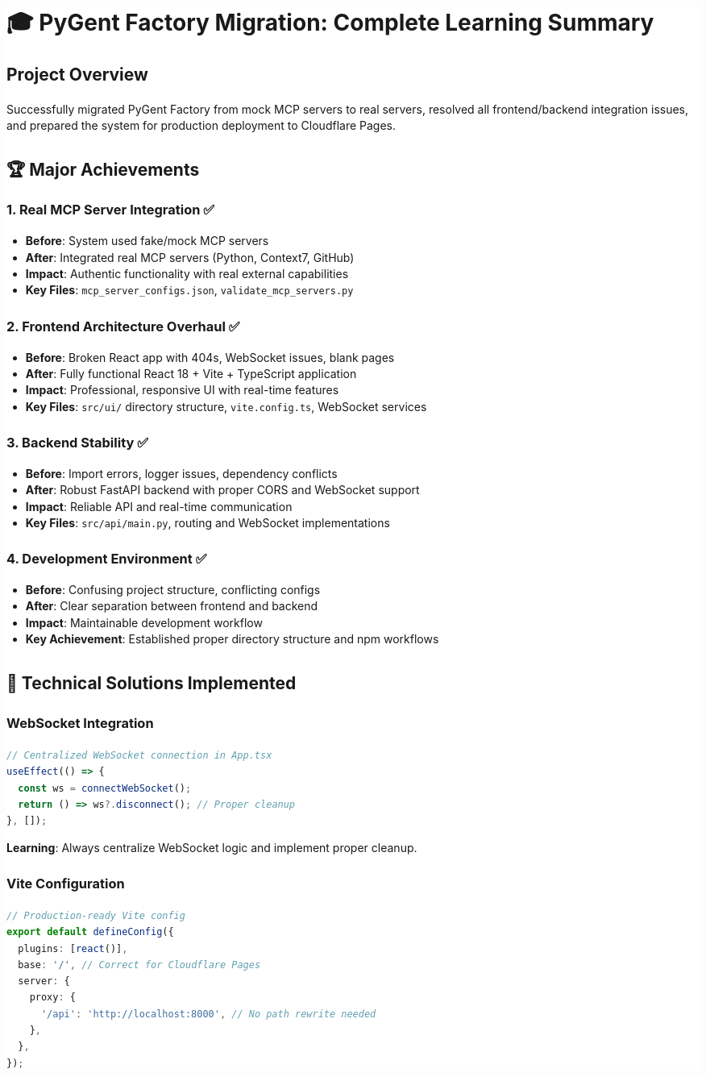 # 🎓 PyGent Factory Migration: Complete Learning Summary

## Project Overview
Successfully migrated PyGent Factory from mock MCP servers to real servers, resolved all frontend/backend integration issues, and prepared the system for production deployment to Cloudflare Pages.

## 🏆 Major Achievements

### 1. **Real MCP Server Integration** ✅
- **Before**: System used fake/mock MCP servers
- **After**: Integrated real MCP servers (Python, Context7, GitHub)
- **Impact**: Authentic functionality with real external capabilities
- **Key Files**: `mcp_server_configs.json`, `validate_mcp_servers.py`

### 2. **Frontend Architecture Overhaul** ✅
- **Before**: Broken React app with 404s, WebSocket issues, blank pages
- **After**: Fully functional React 18 + Vite + TypeScript application
- **Impact**: Professional, responsive UI with real-time features
- **Key Files**: `src/ui/` directory structure, `vite.config.ts`, WebSocket services

### 3. **Backend Stability** ✅
- **Before**: Import errors, logger issues, dependency conflicts
- **After**: Robust FastAPI backend with proper CORS and WebSocket support
- **Impact**: Reliable API and real-time communication
- **Key Files**: `src/api/main.py`, routing and WebSocket implementations

### 4. **Development Environment** ✅
- **Before**: Confusing project structure, conflicting configs
- **After**: Clear separation between frontend and backend
- **Impact**: Maintainable development workflow
- **Key Achievement**: Established proper directory structure and npm workflows

## 🔧 Technical Solutions Implemented

### WebSocket Integration
```typescript
// Centralized WebSocket connection in App.tsx
useEffect(() => {
  const ws = connectWebSocket();
  return () => ws?.disconnect(); // Proper cleanup
}, []);
```

**Learning**: Always centralize WebSocket logic and implement proper cleanup.

### Vite Configuration
```typescript
// Production-ready Vite config
export default defineConfig({
  plugins: [react()],
  base: '/', // Correct for Cloudflare Pages
  server: {
    proxy: {
      '/api': 'http://localhost:8000', // No path rewrite needed
    },
  },
});
```
